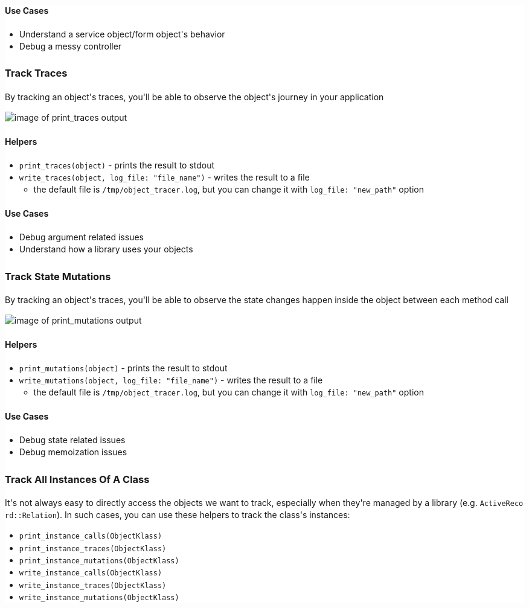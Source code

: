 #### Use Cases
- Understand a service object/form object's behavior
- Debug a messy controller

### Track Traces

By tracking an object's traces, you'll be able to observe the object's journey in your application

![image of print_traces output](https://github.com/st0012/object_tracer/blob/master/images/print_traces.png)

#### Helpers

- `print_traces(object)` - prints the result to stdout
- `write_traces(object, log_file: "file_name")` - writes the result to a file
	- the default file is `/tmp/object_tracer.log`, but you can change it with `log_file: "new_path"` option

#### Use Cases
- Debug argument related issues
- Understand how a library uses your objects

### Track State Mutations

By tracking an object's traces, you'll be able to observe the state changes happen inside the object between each method call

<img src="https://github.com/st0012/object_tracer/blob/master/images/print_mutations.png" alt="image of print_mutations output" width="50%">

#### Helpers

- `print_mutations(object)` - prints the result to stdout
- `write_mutations(object, log_file: "file_name")` - writes the result to a file
	- the default file is `/tmp/object_tracer.log`, but you can change it with `log_file: "new_path"` option

#### Use Cases
- Debug state related issues
- Debug memoization issues

### Track All Instances Of A Class

It's not always easy to directly access the objects we want to track, especially when they're managed by a library (e.g. `ActiveRecord::Relation`). In such cases, you can use these helpers to track the class's instances:

- `print_instance_calls(ObjectKlass)`
- `print_instance_traces(ObjectKlass)`
- `print_instance_mutations(ObjectKlass)`
- `write_instance_calls(ObjectKlass)`
- `write_instance_traces(ObjectKlass)`
- `write_instance_mutations(ObjectKlass)`

